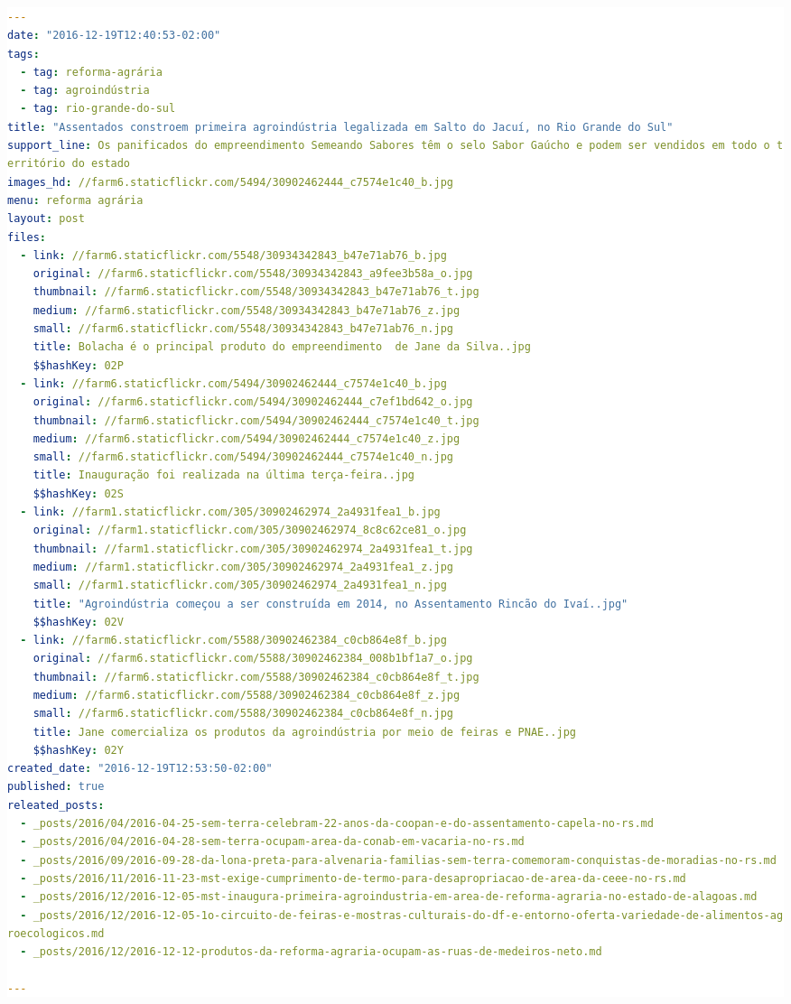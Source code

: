 ```yaml
---
date: "2016-12-19T12:40:53-02:00"
tags:
  - tag: reforma-agrária
  - tag: agroindústria
  - tag: rio-grande-do-sul
title: "Assentados constroem primeira agroindústria legalizada em Salto do Jacuí, no Rio Grande do Sul"
support_line: Os panificados do empreendimento Semeando Sabores têm o selo Sabor Gaúcho e podem ser vendidos em todo o território do estado
images_hd: //farm6.staticflickr.com/5494/30902462444_c7574e1c40_b.jpg
menu: reforma agrária
layout: post
files:
  - link: //farm6.staticflickr.com/5548/30934342843_b47e71ab76_b.jpg
    original: //farm6.staticflickr.com/5548/30934342843_a9fee3b58a_o.jpg
    thumbnail: //farm6.staticflickr.com/5548/30934342843_b47e71ab76_t.jpg
    medium: //farm6.staticflickr.com/5548/30934342843_b47e71ab76_z.jpg
    small: //farm6.staticflickr.com/5548/30934342843_b47e71ab76_n.jpg
    title: Bolacha é o principal produto do empreendimento  de Jane da Silva..jpg
    $$hashKey: 02P
  - link: //farm6.staticflickr.com/5494/30902462444_c7574e1c40_b.jpg
    original: //farm6.staticflickr.com/5494/30902462444_c7ef1bd642_o.jpg
    thumbnail: //farm6.staticflickr.com/5494/30902462444_c7574e1c40_t.jpg
    medium: //farm6.staticflickr.com/5494/30902462444_c7574e1c40_z.jpg
    small: //farm6.staticflickr.com/5494/30902462444_c7574e1c40_n.jpg
    title: Inauguração foi realizada na última terça-feira..jpg
    $$hashKey: 02S
  - link: //farm1.staticflickr.com/305/30902462974_2a4931fea1_b.jpg
    original: //farm1.staticflickr.com/305/30902462974_8c8c62ce81_o.jpg
    thumbnail: //farm1.staticflickr.com/305/30902462974_2a4931fea1_t.jpg
    medium: //farm1.staticflickr.com/305/30902462974_2a4931fea1_z.jpg
    small: //farm1.staticflickr.com/305/30902462974_2a4931fea1_n.jpg
    title: "Agroindústria começou a ser construída em 2014, no Assentamento Rincão do Ivaí..jpg"
    $$hashKey: 02V
  - link: //farm6.staticflickr.com/5588/30902462384_c0cb864e8f_b.jpg
    original: //farm6.staticflickr.com/5588/30902462384_008b1bf1a7_o.jpg
    thumbnail: //farm6.staticflickr.com/5588/30902462384_c0cb864e8f_t.jpg
    medium: //farm6.staticflickr.com/5588/30902462384_c0cb864e8f_z.jpg
    small: //farm6.staticflickr.com/5588/30902462384_c0cb864e8f_n.jpg
    title: Jane comercializa os produtos da agroindústria por meio de feiras e PNAE..jpg
    $$hashKey: 02Y
created_date: "2016-12-19T12:53:50-02:00"
published: true
releated_posts:
  - _posts/2016/04/2016-04-25-sem-terra-celebram-22-anos-da-coopan-e-do-assentamento-capela-no-rs.md
  - _posts/2016/04/2016-04-28-sem-terra-ocupam-area-da-conab-em-vacaria-no-rs.md
  - _posts/2016/09/2016-09-28-da-lona-preta-para-alvenaria-familias-sem-terra-comemoram-conquistas-de-moradias-no-rs.md
  - _posts/2016/11/2016-11-23-mst-exige-cumprimento-de-termo-para-desapropriacao-de-area-da-ceee-no-rs.md
  - _posts/2016/12/2016-12-05-mst-inaugura-primeira-agroindustria-em-area-de-reforma-agraria-no-estado-de-alagoas.md
  - _posts/2016/12/2016-12-05-1o-circuito-de-feiras-e-mostras-culturais-do-df-e-entorno-oferta-variedade-de-alimentos-agroecologicos.md
  - _posts/2016/12/2016-12-12-produtos-da-reforma-agraria-ocupam-as-ruas-de-medeiros-neto.md

---
```
